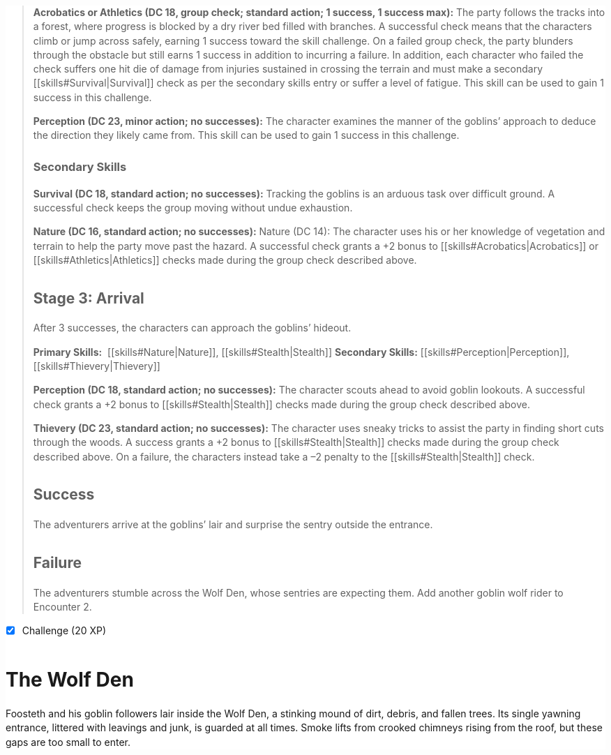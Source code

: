 > **Acrobatics or Athletics (DC 18,  group check; standard action; 1 success, 1 success max):** The party follows the tracks into a forest, where progress is blocked by a dry river bed filled with branches. A successful check means that the characters climb or jump across safely, earning 1 success toward the skill challenge. On a failed group check, the party blunders through the obstacle but still earns 1 success in addition to incurring a failure. In addition, each character who failed the check suffers one hit die of damage from injuries sustained in crossing the terrain and must make a secondary [[skills#Survival|Survival]] check as per the secondary skills entry or suffer a level of fatigue. This skill can be used to gain 1 success in this challenge.
> 
> **Perception (DC 23, minor action; no successes):** The character examines the manner of the goblins’ approach to deduce the direction they likely came from. This skill can be used to gain 1 success in this challenge.
> 
> ### Secondary Skills
> **Survival (DC 18,  standard action; no successes):** Tracking the goblins is an arduous task over difficult ground. A successful check keeps the group moving without undue exhaustion.
> 
> **Nature (DC 16, standard action; no successes):** Nature (DC 14): The character uses his or her knowledge of vegetation and terrain to help the party move past the hazard. A successful check grants a +2 bonus to [[skills#Acrobatics|Acrobatics]] or [[skills#Athletics|Athletics]] checks made during the group check described above.
> 
> ## Stage 3: Arrival
> After 3 successes, the characters can approach the goblins’ hideout.
> 
> **Primary Skills:**  [[skills#Nature|Nature]], [[skills#Stealth|Stealth]]
> **Secondary Skills:** [[skills#Perception|Perception]], [[skills#Thievery|Thievery]]
> 
> **Perception (DC 18,  standard action; no successes):** The character scouts ahead to avoid goblin lookouts. A successful check grants a +2 bonus to [[skills#Stealth|Stealth]] checks made during the group check described above.
> 
> **Thievery (DC 23,  standard action; no successes):** The character uses sneaky tricks to assist the party in finding short cuts through the woods. A success grants a +2 bonus to [[skills#Stealth|Stealth]] checks made during the group check described above. On a failure, the characters instead take a –2 penalty to the [[skills#Stealth|Stealth]] check.
> 
> ## Success
> The adventurers arrive at the goblins’ lair and surprise the sentry outside the entrance.
> 
> ## Failure 
> The adventurers stumble across the Wolf Den, whose sentries are expecting them. Add another goblin wolf rider to Encounter 2.
- [x] Challenge (20 XP)

# The Wolf Den
Foosteth and his goblin followers lair inside the Wolf Den, a stinking mound of dirt, debris, and fallen trees. Its single yawning entrance, littered with leavings and junk, is guarded at all times. Smoke lifts from crooked chimneys rising from the roof, but these gaps are too small to enter.
